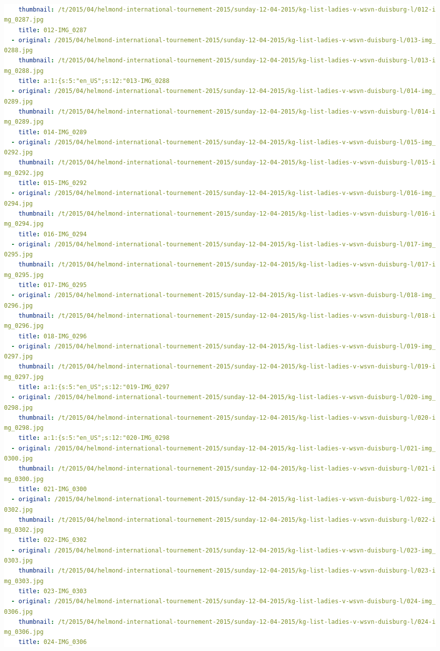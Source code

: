 ```yaml
    thumbnail: /t/2015/04/helmond-international-tournement-2015/sunday-12-04-2015/kg-list-ladies-v-wsvn-duisburg-l/012-img_0287.jpg
    title: 012-IMG_0287
  - original: /2015/04/helmond-international-tournement-2015/sunday-12-04-2015/kg-list-ladies-v-wsvn-duisburg-l/013-img_0288.jpg
    thumbnail: /t/2015/04/helmond-international-tournement-2015/sunday-12-04-2015/kg-list-ladies-v-wsvn-duisburg-l/013-img_0288.jpg
    title: a:1:{s:5:"en_US";s:12:"013-IMG_0288
  - original: /2015/04/helmond-international-tournement-2015/sunday-12-04-2015/kg-list-ladies-v-wsvn-duisburg-l/014-img_0289.jpg
    thumbnail: /t/2015/04/helmond-international-tournement-2015/sunday-12-04-2015/kg-list-ladies-v-wsvn-duisburg-l/014-img_0289.jpg
    title: 014-IMG_0289
  - original: /2015/04/helmond-international-tournement-2015/sunday-12-04-2015/kg-list-ladies-v-wsvn-duisburg-l/015-img_0292.jpg
    thumbnail: /t/2015/04/helmond-international-tournement-2015/sunday-12-04-2015/kg-list-ladies-v-wsvn-duisburg-l/015-img_0292.jpg
    title: 015-IMG_0292
  - original: /2015/04/helmond-international-tournement-2015/sunday-12-04-2015/kg-list-ladies-v-wsvn-duisburg-l/016-img_0294.jpg
    thumbnail: /t/2015/04/helmond-international-tournement-2015/sunday-12-04-2015/kg-list-ladies-v-wsvn-duisburg-l/016-img_0294.jpg
    title: 016-IMG_0294
  - original: /2015/04/helmond-international-tournement-2015/sunday-12-04-2015/kg-list-ladies-v-wsvn-duisburg-l/017-img_0295.jpg
    thumbnail: /t/2015/04/helmond-international-tournement-2015/sunday-12-04-2015/kg-list-ladies-v-wsvn-duisburg-l/017-img_0295.jpg
    title: 017-IMG_0295
  - original: /2015/04/helmond-international-tournement-2015/sunday-12-04-2015/kg-list-ladies-v-wsvn-duisburg-l/018-img_0296.jpg
    thumbnail: /t/2015/04/helmond-international-tournement-2015/sunday-12-04-2015/kg-list-ladies-v-wsvn-duisburg-l/018-img_0296.jpg
    title: 018-IMG_0296
  - original: /2015/04/helmond-international-tournement-2015/sunday-12-04-2015/kg-list-ladies-v-wsvn-duisburg-l/019-img_0297.jpg
    thumbnail: /t/2015/04/helmond-international-tournement-2015/sunday-12-04-2015/kg-list-ladies-v-wsvn-duisburg-l/019-img_0297.jpg
    title: a:1:{s:5:"en_US";s:12:"019-IMG_0297
  - original: /2015/04/helmond-international-tournement-2015/sunday-12-04-2015/kg-list-ladies-v-wsvn-duisburg-l/020-img_0298.jpg
    thumbnail: /t/2015/04/helmond-international-tournement-2015/sunday-12-04-2015/kg-list-ladies-v-wsvn-duisburg-l/020-img_0298.jpg
    title: a:1:{s:5:"en_US";s:12:"020-IMG_0298
  - original: /2015/04/helmond-international-tournement-2015/sunday-12-04-2015/kg-list-ladies-v-wsvn-duisburg-l/021-img_0300.jpg
    thumbnail: /t/2015/04/helmond-international-tournement-2015/sunday-12-04-2015/kg-list-ladies-v-wsvn-duisburg-l/021-img_0300.jpg
    title: 021-IMG_0300
  - original: /2015/04/helmond-international-tournement-2015/sunday-12-04-2015/kg-list-ladies-v-wsvn-duisburg-l/022-img_0302.jpg
    thumbnail: /t/2015/04/helmond-international-tournement-2015/sunday-12-04-2015/kg-list-ladies-v-wsvn-duisburg-l/022-img_0302.jpg
    title: 022-IMG_0302
  - original: /2015/04/helmond-international-tournement-2015/sunday-12-04-2015/kg-list-ladies-v-wsvn-duisburg-l/023-img_0303.jpg
    thumbnail: /t/2015/04/helmond-international-tournement-2015/sunday-12-04-2015/kg-list-ladies-v-wsvn-duisburg-l/023-img_0303.jpg
    title: 023-IMG_0303
  - original: /2015/04/helmond-international-tournement-2015/sunday-12-04-2015/kg-list-ladies-v-wsvn-duisburg-l/024-img_0306.jpg
    thumbnail: /t/2015/04/helmond-international-tournement-2015/sunday-12-04-2015/kg-list-ladies-v-wsvn-duisburg-l/024-img_0306.jpg
    title: 024-IMG_0306
```